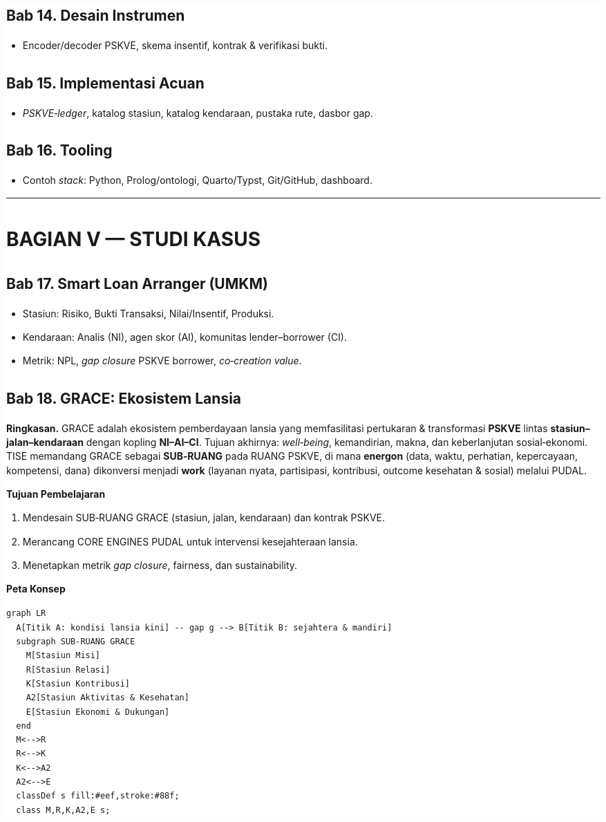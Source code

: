 
## Bab 14. Desain Instrumen

- Encoder/decoder PSKVE, skema insentif, kontrak & verifikasi bukti.
    

## Bab 15. Implementasi Acuan

- _PSKVE‑ledger_, katalog stasiun, katalog kendaraan, pustaka rute, dasbor gap.
    

## Bab 16. Tooling

- Contoh _stack_: Python, Prolog/ontologi, Quarto/Typst, Git/GitHub, dashboard.
    

---

# BAGIAN V — STUDI KASUS

## Bab 17. Smart Loan Arranger (UMKM)

- Stasiun: Risiko, Bukti Transaksi, Nilai/Insentif, Produksi.
    
- Kendaraan: Analis (NI), agen skor (AI), komunitas lender–borrower (CI).
    
- Metrik: NPL, _gap closure_ PSKVE borrower, _co‑creation value_.
    

## Bab 18. GRACE: Ekosistem Lansia

**Ringkasan.** GRACE adalah ekosistem pemberdayaan lansia yang memfasilitasi pertukaran & transformasi **PSKVE** lintas **stasiun–jalan–kendaraan** dengan kopling **NI–AI–CI**. Tujuan akhirnya: _well‑being_, kemandirian, makna, dan keberlanjutan sosial‑ekonomi. TISE memandang GRACE sebagai **SUB‑RUANG** pada RUANG PSKVE, di mana **energon** (data, waktu, perhatian, kepercayaan, kompetensi, dana) dikonversi menjadi **work** (layanan nyata, partisipasi, kontribusi, outcome kesehatan & sosial) melalui PUDAL.

**Tujuan Pembelajaran**

1. Mendesain SUB‑RUANG GRACE (stasiun, jalan, kendaraan) dan kontrak PSKVE.
    
2. Merancang CORE ENGINES PUDAL untuk intervensi kesejahteraan lansia.
    
3. Menetapkan metrik _gap closure_, fairness, dan sustainability.
    

**Peta Konsep**

```mermaid
graph LR
  A[Titik A: kondisi lansia kini] -- gap g --> B[Titik B: sejahtera & mandiri]
  subgraph SUB-RUANG GRACE
    M[Stasiun Misi]
    R[Stasiun Relasi]
    K[Stasiun Kontribusi]
    A2[Stasiun Aktivitas & Kesehatan]
    E[Stasiun Ekonomi & Dukungan]
  end
  M<-->R
  R<-->K
  K<-->A2
  A2<-->E
  classDef s fill:#eef,stroke:#88f;
  class M,R,K,A2,E s;
```
